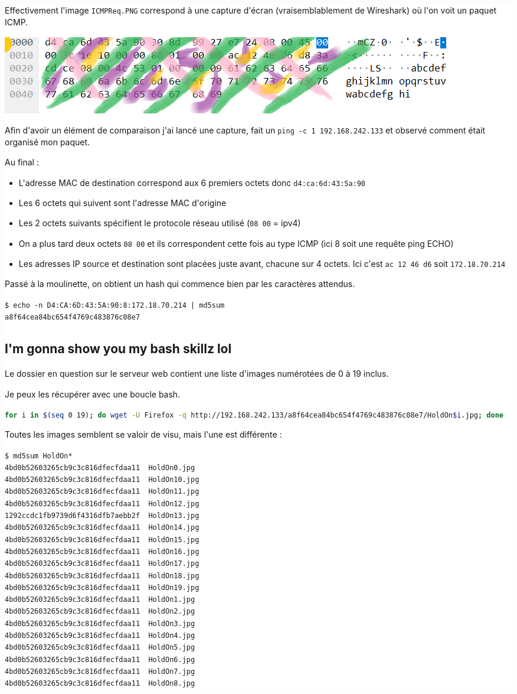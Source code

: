 Effectivement l'image `ICMPReq.PNG` correspond à une capture d'écran (vraisemblablement de Wireshark) où l'on voit un paquet ICMP.

![Capture ICMP](/assets/img/vulnhub/cysec1_icmp_req.png)

Afin d'avoir un élément de comparaison j'ai lancé une capture, fait un `ping -c 1 192.168.242.133` et observé comment était organisé mon paquet.

Au final :

- L'adresse MAC de destination correspond aux 6 premiers octets donc `d4:ca:6d:43:5a:90`

- Les 6 octets qui suivent sont l'adresse MAC d'origine

- Les 2 octets suivants spécifient le protocole réseau utilisé (`08 00` = ipv4)

- On a plus tard deux octets `08 00` et ils correspondent cette fois au type ICMP (ici 8 soit une requête ping ECHO)

- Les adresses IP source et destination sont placées juste avant, chacune sur 4 octets. Ici c'est `ac 12 46 d6` soit `172.18.70.214`

Passé à la moulinette, on obtient un hash qui commence bien par les caractères attendus.

```console
$ echo -n D4:CA:6D:43:5A:90:8:172.18.70.214 | md5sum 
a8f64cea84bc654f4769c483876c08e7
```

## I'm gonna show you my bash skillz lol

Le dossier en question sur le serveur web contient une liste d'images numérotées de 0 à 19 inclus.

Je peux les récupérer avec une boucle bash.

```bash
for i in $(seq 0 19); do wget -U Firefox -q http://192.168.242.133/a8f64cea84bc654f4769c483876c08e7/HoldOn$i.jpg; done
```

Toutes les images semblent se valoir de visu, mais l'une est différente :

```console
$ md5sum HoldOn*
4bd0b52603265cb9c3c816dfecfdaa11  HoldOn0.jpg
4bd0b52603265cb9c3c816dfecfdaa11  HoldOn10.jpg
4bd0b52603265cb9c3c816dfecfdaa11  HoldOn11.jpg
4bd0b52603265cb9c3c816dfecfdaa11  HoldOn12.jpg
1292ccdc1fb9739d6f4316dfb7aebb2f  HoldOn13.jpg
4bd0b52603265cb9c3c816dfecfdaa11  HoldOn14.jpg
4bd0b52603265cb9c3c816dfecfdaa11  HoldOn15.jpg
4bd0b52603265cb9c3c816dfecfdaa11  HoldOn16.jpg
4bd0b52603265cb9c3c816dfecfdaa11  HoldOn17.jpg
4bd0b52603265cb9c3c816dfecfdaa11  HoldOn18.jpg
4bd0b52603265cb9c3c816dfecfdaa11  HoldOn19.jpg
4bd0b52603265cb9c3c816dfecfdaa11  HoldOn1.jpg
4bd0b52603265cb9c3c816dfecfdaa11  HoldOn2.jpg
4bd0b52603265cb9c3c816dfecfdaa11  HoldOn3.jpg
4bd0b52603265cb9c3c816dfecfdaa11  HoldOn4.jpg
4bd0b52603265cb9c3c816dfecfdaa11  HoldOn5.jpg
4bd0b52603265cb9c3c816dfecfdaa11  HoldOn6.jpg
4bd0b52603265cb9c3c816dfecfdaa11  HoldOn7.jpg
4bd0b52603265cb9c3c816dfecfdaa11  HoldOn8.jpg
```